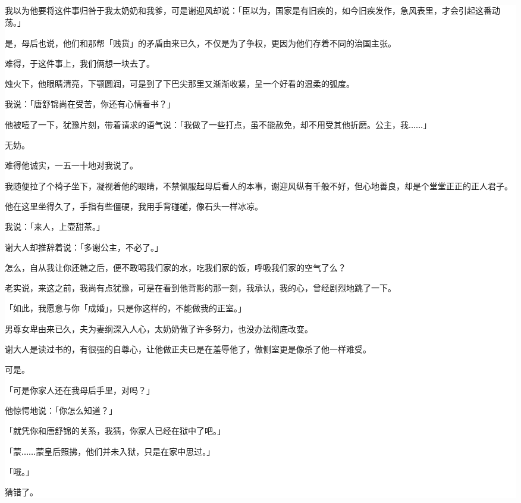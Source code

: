 
我以为他要将这件事归咎于我太奶奶和我爹，可是谢迎风却说：「臣以为，国家是有旧疾的，如今旧疾发作，急风表里，才会引起这番动荡。」


是，母后也说，他们和那帮「贱货」的矛盾由来已久，不仅是为了争权，更因为他们存着不同的治国主张。


难得，于这件事上，我们俩想一块去了。


烛火下，他眼睛清亮，下颚圆润，可是到了下巴尖那里又渐渐收紧，呈一个好看的温柔的弧度。


我说：「唐舒锦尚在受苦，你还有心情看书？」


他被噎了一下，犹豫片刻，带着请求的语气说：「我做了一些打点，虽不能赦免，却不用受其他折磨。公主，我……」


无妨。


难得他诚实，一五一十地对我说了。


我随便拉了个椅子坐下，凝视着他的眼睛，不禁佩服起母后看人的本事，谢迎风纵有千般不好，但心地善良，却是个堂堂正正的正人君子。


他在这里坐得久了，手指有些僵硬，我用手背碰碰，像石头一样冰凉。


我说：「来人，上壶甜茶。」


谢大人却推辞着说：「多谢公主，不必了。」


怎么，自从我让你还糖之后，便不敢喝我们家的水，吃我们家的饭，呼吸我们家的空气了么？


老实说，来这之前，我尚有点犹豫，可是在看到他背影的那一刻，我承认，我的心，曾经剧烈地跳了一下。


「如此，我愿意与你「成婚」，只是你这样的，不能做我的正室。」


男尊女卑由来已久，夫为妻纲深入人心，太奶奶做了许多努力，也没办法彻底改变。


谢大人是读过书的，有很强的自尊心，让他做正夫已是在羞辱他了，做侧室更是像杀了他一样难受。


可是。


「可是你家人还在我母后手里，对吗？」


他惊愕地说：「你怎么知道？」


「就凭你和唐舒锦的关系，我猜，你家人已经在狱中了吧。」


「蒙……蒙皇后照拂，他们并未入狱，只是在家中思过。」


「哦。」


猜错了。

